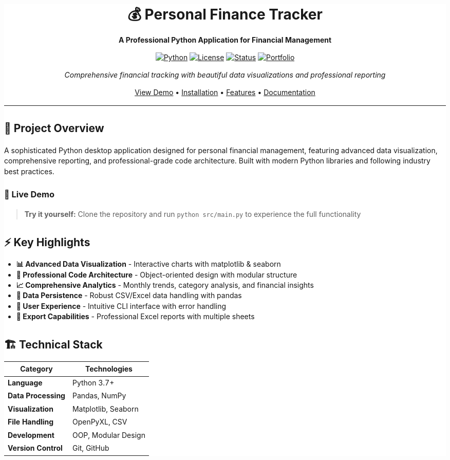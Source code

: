 <div align="center">

# 💰 Personal Finance Tracker

**A Professional Python Application for Financial Management**

[![Python](https://img.shields.io/badge/Python-3.7+-blue.svg)](https://www.python.org)
[![License](https://img.shields.io/badge/License-MIT-green.svg)](LICENSE)
[![Status](https://img.shields.io/badge/Status-Active-success.svg)]()
[![Portfolio](https://img.shields.io/badge/Portfolio-Project-orange.svg)]()

*Comprehensive financial tracking with beautiful data visualizations and professional reporting*

[View Demo](#-screenshots) • [Installation](#-installation) • [Features](#-features) • [Documentation](#-documentation)

---

</div>

## 🎯 Project Overview

A sophisticated Python desktop application designed for personal financial management, featuring advanced data visualization, comprehensive reporting, and professional-grade code architecture. Built with modern Python libraries and following industry best practices.

### 🎪 Live Demo

> **Try it yourself:** Clone the repository and run `python src/main.py` to experience the full functionality

## ⚡ Key Highlights

- **📊 Advanced Data Visualization** - Interactive charts with matplotlib & seaborn
- **💼 Professional Code Architecture** - Object-oriented design with modular structure  
- **📈 Comprehensive Analytics** - Monthly trends, category analysis, and financial insights
- **🔄 Data Persistence** - Robust CSV/Excel data handling with pandas
- **🎨 User Experience** - Intuitive CLI interface with error handling
- **📁 Export Capabilities** - Professional Excel reports with multiple sheets

## 🏗️ Technical Stack

<div align="center">

| **Category** | **Technologies** |
|-------------|-----------------|
| **Language** | Python 3.7+ |
| **Data Processing** | Pandas, NumPy |
| **Visualization** | Matplotlib, Seaborn |
| **File Handling** | OpenPyXL, CSV |
| **Development** | OOP, Modular Design |
| **Version Control** | Git, GitHub |
